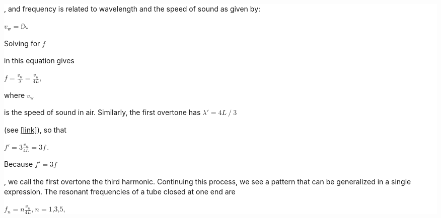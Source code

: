 , and frequency is related to wavelength and the speed of sound as given by:

<div data-type="equation" id="eip-158">
<math xmlns="http://www.w3.org/1998/Math/MathML"><semantics><mrow><mrow><mrow><msub><mi>v</mi><mrow><mn>w</mn></mrow></msub><mo stretchy="false">=</mo><mi fontstyle="italic">fλ.</mi></mrow></mrow><mrow /></mrow><annotation encoding="StarMath 5.0"> size 12{v rSub { size 8{w} } =fλ} {}</annotation></semantics></math>
</div>

Solving for <math xmlns="http://www.w3.org/1998/Math/MathML"><semantics><mrow><mrow><mi>f</mi></mrow><mrow /></mrow><annotation encoding="StarMath 5.0"> size 12{f} {}</annotation></semantics></math>

 in this equation gives

<div data-type="equation" id="eip-905">
<math xmlns="http://www.w3.org/1998/Math/MathML"><semantics><mrow><mrow><mrow><mrow><mi>f</mi><mo stretchy="false">=</mo><mfrac><msub><mi>v</mi><mrow><mn>w</mn></mrow></msub><mi>λ</mi></mfrac></mrow><mo stretchy="false">=</mo><mfrac><msub><mi>v</mi><mrow><mn>w</mn></mrow></msub><mrow><mn>4</mn><mi>L</mi></mrow></mfrac></mrow><mo>,</mo></mrow><mrow /></mrow><annotation encoding="StarMath 5.0"> size 12{f= { {v rSub { size 8{w} } } over {λ} } = { {v rSub { size 8{w} } } over {4L} } } {}</annotation></semantics></math>
</div>

where <math xmlns="http://www.w3.org/1998/Math/MathML"><semantics><mrow><mrow><msub><mi>v</mi><mrow><mn>w</mn></mrow></msub></mrow><mrow /></mrow><annotation encoding="StarMath 5.0"> size 12{v rSub { size 8{w} } } {}</annotation></semantics></math>

 is the speed of sound in air. Similarly, the first overtone has <math xmlns="http://www.w3.org/1998/Math/MathML"><semantics><mrow><mrow><mrow><mi>λ</mi><mo>′</mo><mo stretchy="false">=</mo><mrow><mn>4</mn><mi>L</mi><mo stretchy="false">/</mo><mn>3</mn></mrow></mrow></mrow><mrow /></mrow><annotation encoding="StarMath 5.0"> size 12{ { {λ}} sup { ' }=4L/3} {}</annotation></semantics></math>

 (see [\[link\]](#import-auto-id1412187)), so that

<div data-type="equation" id="eip-333">
<math xmlns="http://www.w3.org/1998/Math/MathML"> <semantics> <mrow> <mrow> <mrow> <mi>f</mi> <mrow> <mo>′</mo> <mo stretchy="false">=</mo> <mn>3</mn> </mrow> <mrow> <mfrac> <msub> <mi>v</mi> <mrow> <mn>w</mn> </mrow> </msub> <mrow> <mn>4</mn><mi>L</mi></mrow> </mfrac> <mo stretchy="false">=</mo> <mn>3</mn><mi>f</mi><mo>.</mo> </mrow> </mrow> </mrow> <mrow /> </mrow> <annotation encoding="StarMath 5.0"> size 12{f'=3 { {v rSub { size 8{w} } } over {4L} } =3f} {}</annotation> </semantics> </math>
</div>

Because <math xmlns="http://www.w3.org/1998/Math/MathML"><semantics><mrow><mrow><mrow><mi>f</mi><mo>′</mo><mo stretchy="false">=</mo><mn>3</mn><mi>f</mi></mrow></mrow><mrow /></mrow><annotation encoding="StarMath 5.0"> size 12{ { {f}} sup { ' }=3f} {}</annotation></semantics></math>

, we call the first overtone the third harmonic. Continuing this process, we see a pattern that can be generalized in a single expression. The resonant frequencies of a tube closed at one end are

<div data-type="equation" id="eip-749">
<math xmlns="http://www.w3.org/1998/Math/MathML"><semantics><mrow><mrow><mrow><mrow><msub><mi>f</mi><mrow><mi>n</mi></mrow></msub><mo stretchy="false">=</mo><mi>n</mi></mrow><mfrac><msub><mi>v</mi><mrow><mn>w</mn></mrow></msub><mrow><mn>4</mn><mi>L</mi></mrow></mfrac> <mrow><mtext>,</mtext><mspace width="0.25em" /><mi>n</mi><mo stretchy="false">=</mo><mn>1,3,5</mn></mrow><mtext>,</mtext></mrow></mrow><mrow /></mrow><annotation encoding="StarMath 5.0"> size 12{n=1,3,5 "." "." "." } {}</annotation></semantics></math>
</div>
